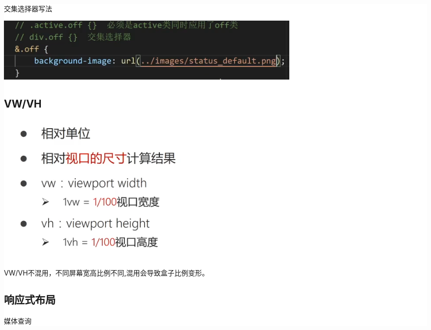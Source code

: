 





交集选择器写法

![63446414361](assets/1634464143610.png)



## VW/VH

![63447044195](assets/1634470441951.png)

VW/VH不混用，不同屏幕宽高比例不同,混用会导致盒子比例变形。







## 响应式布局

媒体查询
